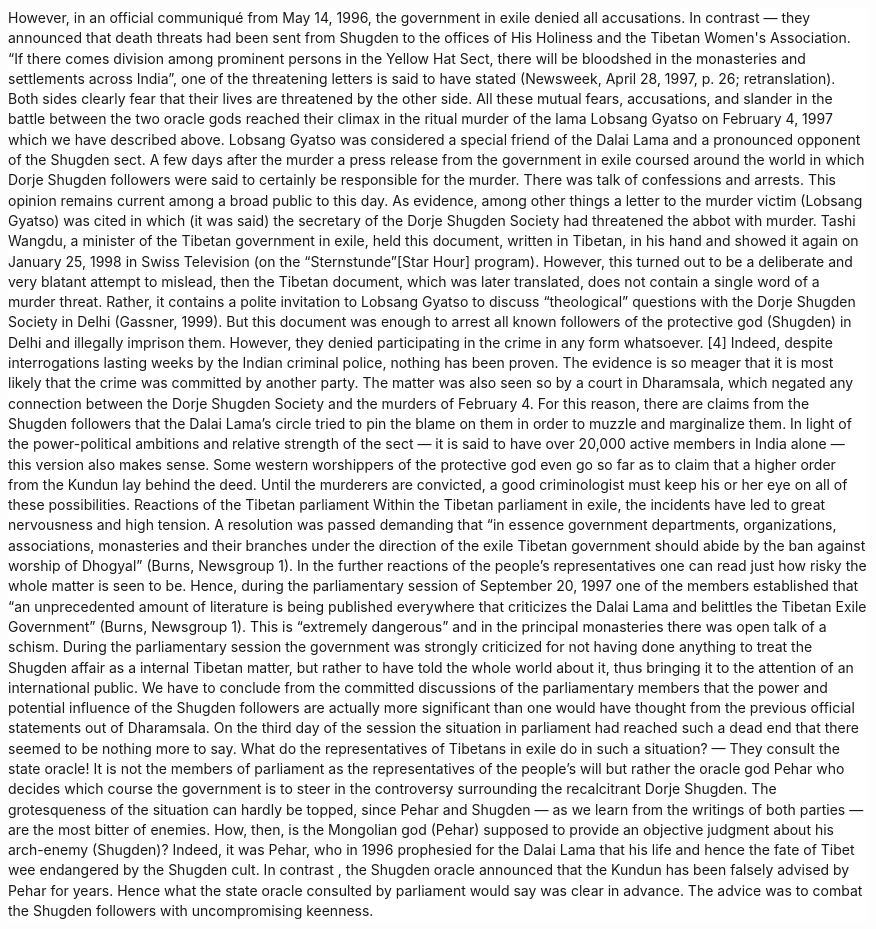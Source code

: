 However, in an official communiqué from May 14, 1996, the government in exile denied all accusations. In contrast — they announced that death threats had been sent from Shugden to the offices of His Holiness and the Tibetan Women's Association. “If there comes division among prominent persons in the Yellow Hat Sect, there will be bloodshed in the monasteries and settlements across India”, one of the threatening letters is said to have stated (Newsweek, April 28, 1997, p. 26; retranslation). Both sides clearly fear that their lives are threatened by the other side.
All these mutual fears, accusations, and slander in the battle between the two oracle gods reached their climax in the ritual murder of the lama Lobsang Gyatso on February 4, 1997 which we have described above. Lobsang Gyatso was considered a special friend of the Dalai Lama and a pronounced opponent of the Shugden sect. A few days after the murder a press release from the government in exile coursed around the world in which Dorje Shugden followers were said to certainly be responsible for the murder. There was talk of confessions and arrests. This opinion remains current among a broad public to this day.
As evidence, among other things a letter to the murder victim (Lobsang Gyatso) was cited in which (it was said) the secretary of the Dorje Shugden Society had threatened the abbot with murder. Tashi Wangdu, a minister of the Tibetan government in exile, held this document, written in Tibetan, in his hand and showed it again on January 25, 1998 in Swiss Television (on the “Sternstunde”[Star Hour] program). However, this turned out to be a deliberate and very blatant attempt to mislead, then the Tibetan document, which was later translated, does not contain a single word of a murder threat. Rather, it contains a polite invitation to Lobsang Gyatso to discuss “theological” questions with the Dorje Shugden Society in Delhi (Gassner, 1999).
But this document was enough to arrest all known followers of the protective god (Shugden) in Delhi and illegally imprison them. However, they denied participating in the crime in any form whatsoever. [4] Indeed, despite interrogations lasting weeks by the Indian criminal police, nothing has been proven. The evidence is so meager that it is most likely that the crime was committed by another party. The matter was also seen so by a court in Dharamsala, which negated any connection between the Dorje Shugden Society and the murders of February 4.
For this reason, there are claims from the Shugden followers that the Dalai Lama’s circle tried to pin the blame on them in order to muzzle and marginalize them. In light of the power-political ambitions and relative strength of the sect — it is said to have over 20,000 active members in India alone — this version also makes sense. Some western worshippers of the protective god even go so far as to claim that a higher order from the Kundun lay behind the deed. Until the murderers are convicted, a good criminologist must keep his or her eye on all of these possibilities.
Reactions of the Tibetan parliament
Within the Tibetan parliament in exile, the incidents have led to great nervousness and high tension. A resolution was passed demanding that “in essence government departments, organizations, associations, monasteries and their branches under the direction of the exile Tibetan government should abide by the ban against worship of Dhogyal” (Burns, Newsgroup 1).
In the further reactions of the people’s representatives one can read just how risky the whole matter is seen to be. Hence, during the parliamentary session of September 20, 1997 one of the members established that “an unprecedented amount of literature is being published everywhere that criticizes the Dalai Lama and belittles the Tibetan Exile Government” (Burns, Newsgroup 1). This is “extremely dangerous” and in the principal monasteries there was open talk of a schism. During the parliamentary session the government was strongly criticized for not having done anything to treat the Shugden affair as a internal Tibetan matter, but rather to have told the whole world about it, thus bringing it to the attention of an international public. We have to conclude from the committed discussions of the parliamentary members that the power and potential influence of the Shugden followers are actually more significant than one would have thought from the previous official statements out of Dharamsala.
On the third day of the session the situation in parliament had reached such a dead end that there seemed to be nothing more to say. What do the representatives of Tibetans in exile do in such a situation? — They consult the state oracle! It is not the members of parliament as the representatives of the people’s will but rather the oracle god Pehar who decides which course the government is to steer in the controversy surrounding the recalcitrant Dorje Shugden. The grotesqueness of the situation can hardly be topped, since Pehar and Shugden — as we learn from the writings of both parties — are the most bitter of enemies. How, then, is the Mongolian god (Pehar) supposed to provide an objective judgment about his arch-enemy (Shugden)? Indeed, it was Pehar, who in 1996 prophesied for the Dalai Lama that his life and hence the fate of Tibet wee endangered by the Shugden cult. In contrast , the Shugden oracle announced that the Kundun has been falsely advised by Pehar for years. Hence what the state oracle consulted by parliament would say was clear in advance. The advice was to combat the Shugden followers with uncompromising keenness.